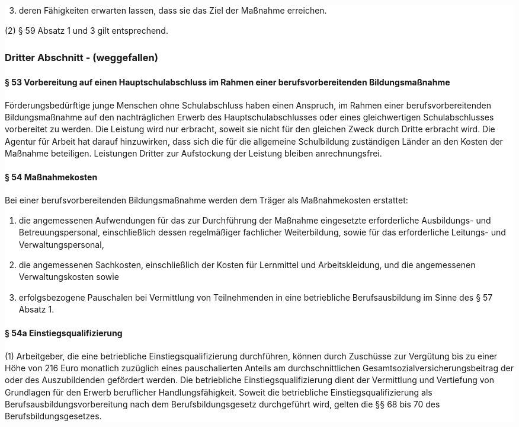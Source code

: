 3.  deren Fähigkeiten erwarten lassen, dass sie das Ziel der Maßnahme
    erreichen.




(2) § 59 Absatz 1 und 3 gilt entsprechend.


### Dritter Abschnitt - (weggefallen)



#### § 53 Vorbereitung auf einen Hauptschulabschluss im Rahmen einer berufsvorbereitenden Bildungsmaßnahme

Förderungsbedürftige junge Menschen ohne Schulabschluss haben einen
Anspruch, im Rahmen einer berufsvorbereitenden Bildungsmaßnahme auf
den nachträglichen Erwerb des Hauptschulabschlusses oder eines
gleichwertigen Schulabschlusses vorbereitet zu werden. Die Leistung
wird nur erbracht, soweit sie nicht für den gleichen Zweck durch
Dritte erbracht wird. Die Agentur für Arbeit hat darauf hinzuwirken,
dass sich die für die allgemeine Schulbildung zuständigen Länder an
den Kosten der Maßnahme beteiligen. Leistungen Dritter zur Aufstockung
der Leistung bleiben anrechnungsfrei.


#### § 54 Maßnahmekosten

Bei einer berufsvorbereitenden Bildungsmaßnahme werden dem Träger als
Maßnahmekosten erstattet:

1.  die angemessenen Aufwendungen für das zur Durchführung der Maßnahme
    eingesetzte erforderliche Ausbildungs- und Betreuungspersonal,
    einschließlich dessen regelmäßiger fachlicher Weiterbildung, sowie für
    das erforderliche Leitungs- und Verwaltungspersonal,


2.  die angemessenen Sachkosten, einschließlich der Kosten für Lernmittel
    und Arbeitskleidung, und die angemessenen Verwaltungskosten sowie


3.  erfolgsbezogene Pauschalen bei Vermittlung von Teilnehmenden in eine
    betriebliche Berufsausbildung im Sinne des § 57 Absatz 1.





#### § 54a Einstiegsqualifizierung

(1) Arbeitgeber, die eine betriebliche Einstiegsqualifizierung
durchführen, können durch Zuschüsse zur Vergütung bis zu einer Höhe
von 216 Euro monatlich zuzüglich eines pauschalierten Anteils am
durchschnittlichen Gesamtsozialversicherungsbeitrag der oder des
Auszubildenden gefördert werden. Die betriebliche
Einstiegsqualifizierung dient der Vermittlung und Vertiefung von
Grundlagen für den Erwerb beruflicher Handlungsfähigkeit. Soweit die
betriebliche Einstiegsqualifizierung als Berufsausbildungsvorbereitung
nach dem Berufsbildungsgesetz durchgeführt wird, gelten die §§ 68 bis
70 des Berufsbildungsgesetzes.
